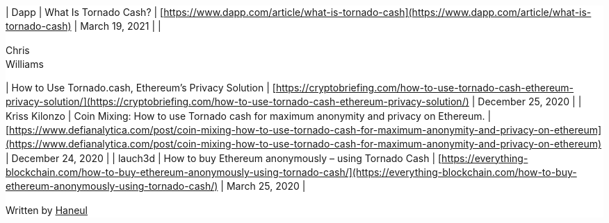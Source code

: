 | Dapp                      | What Is Tornado Cash?                                                               | [https://www.dapp.com/article/what-is-tornado-cash](https://www.dapp.com/article/what-is-tornado-cash)                                                                                                                                       | March 19, 2021                      |
| <p>Chris <br>Williams</p> | How to Use Tornado.cash, Ethereum’s Privacy Solution                                | [https://cryptobriefing.com/how-to-use-tornado-cash-ethereum-privacy-solution/](https://cryptobriefing.com/how-to-use-tornado-cash-ethereum-privacy-solution/)                                                                               | December 25, 2020                   |
| Kriss Kilonzo             | Coin Mixing: How to use Tornado cash for maximum anonymity and privacy on Ethereum. | [https://www.defianalytica.com/post/coin-mixing-how-to-use-tornado-cash-for-maximum-anonymity-and-privacy-on-ethereum](https://www.defianalytica.com/post/coin-mixing-how-to-use-tornado-cash-for-maximum-anonymity-and-privacy-on-ethereum) | December 24, 2020                   |
| lauch3d                   | How to buy Ethereum anonymously – using Tornado Cash                                | [https://everything-blockchain.com/how-to-buy-ethereum-anonymously-using-tornado-cash/](https://everything-blockchain.com/how-to-buy-ethereum-anonymously-using-tornado-cash/)                                                               | March 25, 2020                      |



Written by [Haneul](https://torn.community/u/haneul/)

